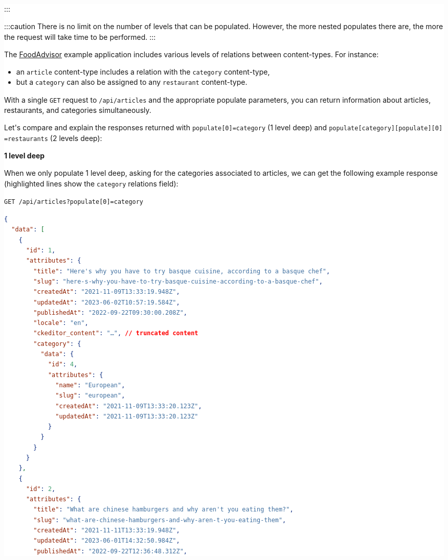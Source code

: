 :::

:::caution
There is no limit on the number of levels that can be populated. However, the more nested populates there are, the more the request will take time to be performed.
:::

The [FoodAdvisor](https://github.com/strapi/foodadvisor) example application includes various levels of relations between content-types. For instance:

- an `article` content-type includes a relation with the `category` content-type,
- but a `category` can also be assigned to any `restaurant` content-type.

With a single `GET` request to `/api/articles` and the appropriate populate parameters, you can return information about articles, restaurants, and categories simultaneously.

Let's compare and explain the responses returned with `populate[0]=category` (1 level deep) and `populate[category][populate][0]=restaurants` (2 levels deep):

<SideBySideContainer>
<SideBySideColumn>

**1 level deep**

When we only populate 1 level deep, asking for the categories associated to articles, we can get the following example response (highlighted lines show the `category` relations field):

<ApiCall noSideBySide>
<Request title="Example request">

`GET /api/articles?populate[0]=category`

</Request>

<Response title="Example response">

```json {13-23,36-46,59-69,82-92}
{
  "data": [
    {
      "id": 1,
      "attributes": {
        "title": "Here's why you have to try basque cuisine, according to a basque chef",
        "slug": "here-s-why-you-have-to-try-basque-cuisine-according-to-a-basque-chef",
        "createdAt": "2021-11-09T13:33:19.948Z",
        "updatedAt": "2023-06-02T10:57:19.584Z",
        "publishedAt": "2022-09-22T09:30:00.208Z",
        "locale": "en",
        "ckeditor_content": "…", // truncated content
        "category": {
          "data": {
            "id": 4,
            "attributes": {
              "name": "European",
              "slug": "european",
              "createdAt": "2021-11-09T13:33:20.123Z",
              "updatedAt": "2021-11-09T13:33:20.123Z"
            }
          }
        }
      }
    },
    {
      "id": 2,
      "attributes": {
        "title": "What are chinese hamburgers and why aren't you eating them?",
        "slug": "what-are-chinese-hamburgers-and-why-aren-t-you-eating-them",
        "createdAt": "2021-11-11T13:33:19.948Z",
        "updatedAt": "2023-06-01T14:32:50.984Z",
        "publishedAt": "2022-09-22T12:36:48.312Z",
```